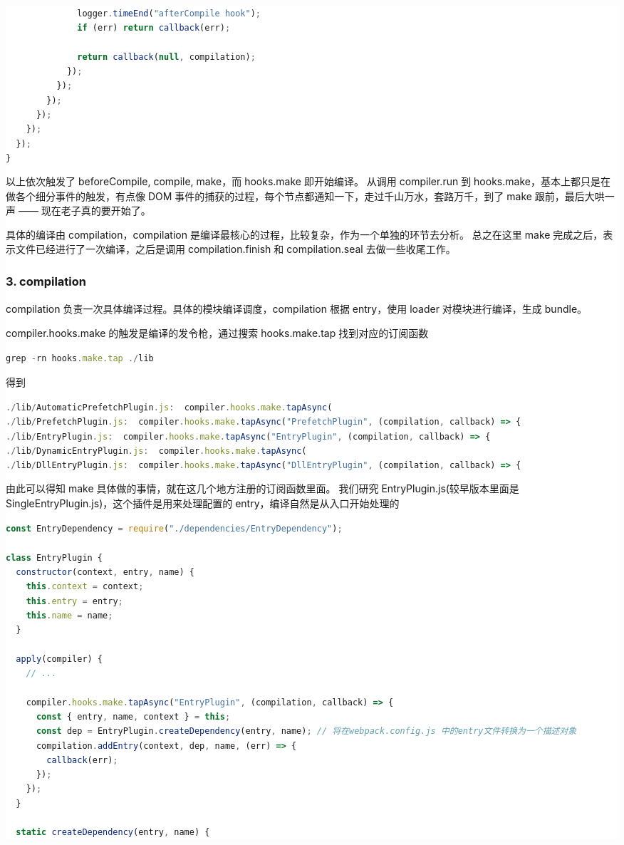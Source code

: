 ```js
              logger.timeEnd("afterCompile hook");
              if (err) return callback(err);

              return callback(null, compilation);
            });
          });
        });
      });
    });
  });
}
```

以上依次触发了 beforeCompile, compile, make，而 hooks.make 即开始编译。 从调用 compiler.run 到 hooks.make，基本上都只是在做各个细分事件的触发，有点像 DOM 事件的捕获的过程，每个节点都通知一下，走过千山万水，套路万千，到了 make 跟前，最后大哄一声 —— 现在老子真的要开始了。

具体的编译由 compilation，compilation 是编译最核心的过程，比较复杂，作为一个单独的环节去分析。 总之在这里 make 完成之后，表示文件已经进行了一次编译，之后是调用 compilation.finish 和 compilation.seal 去做一些收尾工作。

### 3. compilation

compilation 负责一次具体编译过程。具体的模块编译调度，compilation 根据 entry，使用 loader 对模块进行编译，生成 bundle。

compiler.hooks.make 的触发是编译的发令枪，通过搜索 hooks.make.tap 找到对应的订阅函数

```js
grep -rn hooks.make.tap ./lib
```

得到

```js
./lib/AutomaticPrefetchPlugin.js:  compiler.hooks.make.tapAsync(
./lib/PrefetchPlugin.js:  compiler.hooks.make.tapAsync("PrefetchPlugin", (compilation, callback) => {
./lib/EntryPlugin.js:  compiler.hooks.make.tapAsync("EntryPlugin", (compilation, callback) => {
./lib/DynamicEntryPlugin.js:  compiler.hooks.make.tapAsync(
./lib/DllEntryPlugin.js:  compiler.hooks.make.tapAsync("DllEntryPlugin", (compilation, callback) => {
```

由此可以得知 make 具体做的事情，就在这几个地方注册的订阅函数里面。 我们研究 EntryPlugin.js(较早版本里面是 SingleEntryPlugin.js)，这个插件是用来处理配置的 entry，编译自然是从入口开始处理的

```js
const EntryDependency = require("./dependencies/EntryDependency");

class EntryPlugin {
  constructor(context, entry, name) {
    this.context = context;
    this.entry = entry;
    this.name = name;
  }

  apply(compiler) {
    // ...

    compiler.hooks.make.tapAsync("EntryPlugin", (compilation, callback) => {
      const { entry, name, context } = this;
      const dep = EntryPlugin.createDependency(entry, name); // 将在webpack.config.js 中的entry文件转换为一个描述对象
      compilation.addEntry(context, dep, name, (err) => {
        callback(err);
      });
    });
  }

  static createDependency(entry, name) {
```